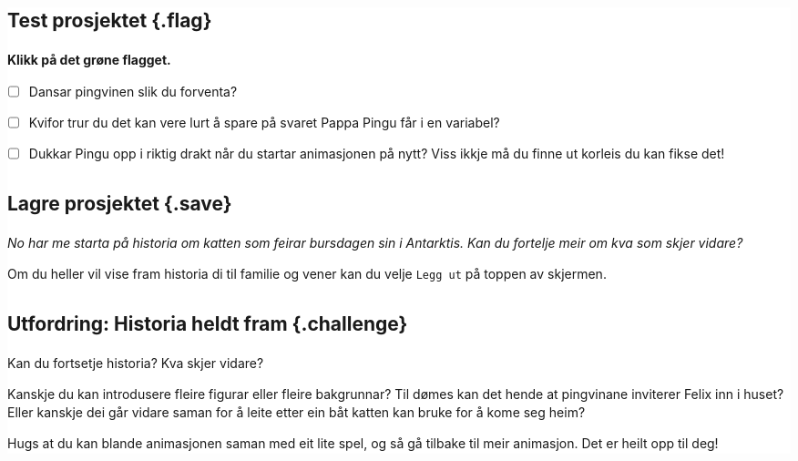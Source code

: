 ## Test prosjektet {.flag}

__Klikk på det grøne flagget.__

- [ ] Dansar pingvinen slik du forventa?

- [ ] Kvifor trur du det kan vere lurt å spare på svaret Pappa Pingu får i en
  variabel?

- [ ] Dukkar Pingu opp i riktig drakt når du startar animasjonen på nytt? Viss
  ikkje må du finne ut korleis du kan fikse det!

## Lagre prosjektet {.save}

*No har me starta på historia om katten som feirar bursdagen sin i Antarktis.
Kan du fortelje meir om kva som skjer vidare?*

Om du heller vil vise fram historia di til familie og vener kan du velje `Legg
ut` på toppen av skjermen.

## Utfordring: Historia heldt fram {.challenge}

Kan du fortsetje historia? Kva skjer vidare?

Kanskje du kan introdusere fleire figurar eller fleire bakgrunnar? Til dømes kan
det hende at pingvinane inviterer Felix inn i huset? Eller kanskje dei går
vidare saman for å leite etter ein båt katten kan bruke for å kome seg heim?

Hugs at du kan blande animasjonen saman med eit lite spel, og så gå tilbake til
meir animasjon. Det er heilt opp til deg!
